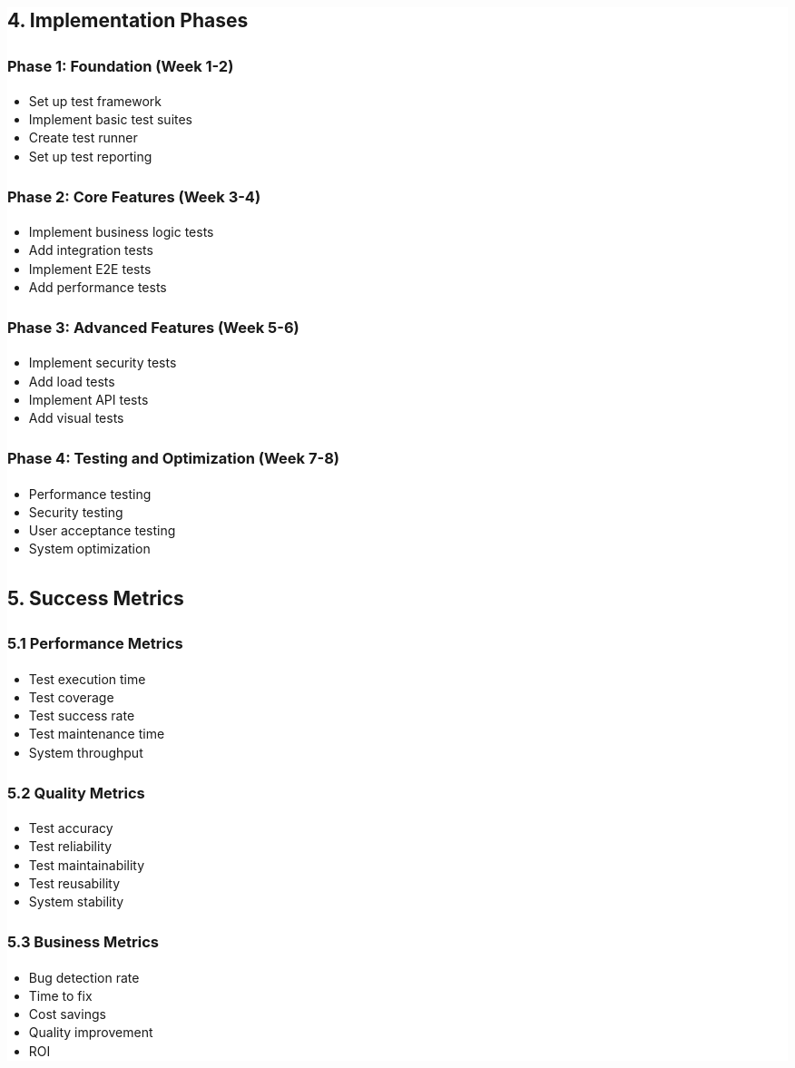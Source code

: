 ## 4. Implementation Phases

### Phase 1: Foundation (Week 1-2)
- Set up test framework
- Implement basic test suites
- Create test runner
- Set up test reporting

### Phase 2: Core Features (Week 3-4)
- Implement business logic tests
- Add integration tests
- Implement E2E tests
- Add performance tests

### Phase 3: Advanced Features (Week 5-6)
- Implement security tests
- Add load tests
- Implement API tests
- Add visual tests

### Phase 4: Testing and Optimization (Week 7-8)
- Performance testing
- Security testing
- User acceptance testing
- System optimization

## 5. Success Metrics

### 5.1 Performance Metrics
- Test execution time
- Test coverage
- Test success rate
- Test maintenance time
- System throughput

### 5.2 Quality Metrics
- Test accuracy
- Test reliability
- Test maintainability
- Test reusability
- System stability

### 5.3 Business Metrics
- Bug detection rate
- Time to fix
- Cost savings
- Quality improvement
- ROI
